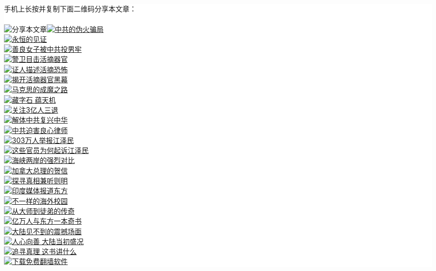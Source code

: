 ####
手机上长按并复制下面二维码分享本文章：<br><br><img src="http://www.hehaibao.com/qr/index.php?m=1&e=L&p=10&t=&d=https://github.com/asdfghy6/djy/blob/master/gb/19/5/30/n11288980.md%231" title="分享本文章"></td><td VALIGN=TOP><a href="https://github.com/asdfghy6/djy/blob/master/gb/16/1/21/n4622075.md?dfh#1" target="_blank"><img src="https://raw.githubusercontent.com/asdfghy6/djy/master/gb/300/wei-f1.jpg" title="中共的伪火骗局"  alt="中共的伪火骗局"></a><br><a href="https://github.com/asdfghy6/yh/blob/master/README.md?dfh#1" target="_blank"><img src="https://raw.githubusercontent.com/asdfghy6/djy/master/gb/300/yong-h.jpg" title="永恒的见证"  alt="永恒的见证"></a><br><a href="https://github.com/asdfghy6/djy/blob/master/gb/13/9/29/n3974789.md?dfh#1" target="_blank"><img src="https://raw.githubusercontent.com/asdfghy6/djy/master/gb/300/shang-lnz.jpg" title="善良女子被中共投男牢"  alt="善良女子被中共投男牢"></a><br><a href="https://github.com/asdfghy6/djy/blob/master/gb/16/3/16/n4663449.md?dfh#1" target="_blank"><img src="https://raw.githubusercontent.com/asdfghy6/djy/master/gb/300/huo-z3.jpg" title="警卫目击活摘器官"  alt="警卫目击活摘器官"></a><br><a href="https://github.com/asdfghy6/djy/blob/master/gb/16/8/7/n8177641.md?dfh#1" target="_blank"><img src="https://raw.githubusercontent.com/asdfghy6/djy/master/gb/300/huo-z4.jpg" title="证人描述活摘恐怖"  alt="证人描述活摘恐怖"></a><br><a href="https://github.com/asdfghy6/djy/blob/master/gb/10/4/19/n2881569.md?dfh#1" target="_blank"><img src="https://raw.githubusercontent.com/asdfghy6/djy/master/gb/300/huo-z1.jpg" title="揭开活摘器官黑幕"  alt="揭开活摘器官黑幕"></a><br><a href="https://github.com/asdfghy6/djy/blob/master/gb/10/11/7/n3077476.md?dfh#1" target="_blank"><img src="https://raw.githubusercontent.com/asdfghy6/djy/master/gb/300/ma-ks.jpg" title="马克思的成魔之路"  alt="马克思的成魔之路"></a><br><a href="https://github.com/asdfghy6/djy/blob/master/gb/14/6/9/n4173977.md?dfh#1" target="_blank"><img src="https://raw.githubusercontent.com/asdfghy6/djy/master/gb/300/chang-zs.jpg" title="藏字石 蕴天机"  alt="藏字石 蕴天机"></a><br><a href="https://github.com/asdfghy6/djy/blob/master/gb/18/5/10/n10381511.md?dfh#1" target="_blank"><img src="https://raw.githubusercontent.com/asdfghy6/djy/master/gb/300/st1.jpg" title="关注3亿人三退"  alt="关注3亿人三退"></a><br><a href="https://github.com/asdfghy6/djy/blob/master/gb/18/3/21/n10237682.md?dfh#1" target="_blank"><img src="https://raw.githubusercontent.com/asdfghy6/djy/master/gb/300/jie-t.jpg" title="解体中共复兴中华"  alt="解体中共复兴中华"></a><br><a href="https://github.com/asdfghy6/djy/blob/master/gb/9/2/9/n2422991.md?dfh#1" target="_blank"><img src="https://raw.githubusercontent.com/asdfghy6/djy/master/gb/300/gao-zs.jpg" title="中共迫害良心律师"  alt="中共迫害良心律师"></a><br><a href="https://github.com/asdfghy6/djy/blob/master/gb/18/12/9/n10900044.md?dfh#1" target="_blank"><img src="https://raw.githubusercontent.com/asdfghy6/djy/master/gb/300/sj1.jpg" title="303万人举报江泽民"  alt="303万人举报江泽民"></a><br><a href="https://github.com/asdfghy6/djy/blob/master/gb/18/8/28/n10672014.md?dfh#1" target="_blank"><img src="https://raw.githubusercontent.com/asdfghy6/djy/master/gb/300/sj2.jpg" title="这些官员为何起诉江泽民"  alt="这些官员为何起诉江泽民"></a><br><a href="https://github.com/asdfghy6/djy/blob/master/gb/8/12/18/n2367165.md?dfh#1" target="_blank"><img src="https://raw.githubusercontent.com/asdfghy6/djy/master/gb/300/liangan.jpg" title="海峡两岸的强烈对比"  alt="海峡两岸的强烈对比"></a><br><a href="https://github.com/asdfghy6/djy/blob/master/gb/15/5/5/n4427238.md?dfh#1" target="_blank"><img src="https://raw.githubusercontent.com/asdfghy6/djy/master/gb/300/jia-ndzl.jpg" title="加拿大总理的贺信"  alt="加拿大总理的贺信"></a><br><a href="https://github.com/asdfghy6/djy/blob/master/gb/11/6/17/n3289382.md?dfh#1" target="_blank">
<img src="https://raw.githubusercontent.com/asdfghy6/djy/master/gb/300/xiao-wd.jpg" title="探寻真相兼听则明"  alt="探寻真相兼听则明"></a><br><a href="https://github.com/asdfghy6/djy/blob/master/gb/18/10/27/n10812623.md?dfh#1" target="_blank"><img src="https://raw.githubusercontent.com/asdfghy6/djy/master/gb/300/yindu.jpg" title="印度媒体报道东方"  alt="印度媒体报道东方"></a><br><a href="https://github.com/asdfghy6/djy/blob/master/gb/18/6/9/n10469652.md?dfh#1" target="_blank"><img src="https://raw.githubusercontent.com/asdfghy6/djy/master/gb/300/xie-j.jpg" title="不一样的海外校园"  alt="不一样的海外校园"></a><br><a href="https://github.com/asdfghy6/djy/blob/master/gb/7/4/5/n1669415.md?dfh#1" target="_blank"><img src="https://raw.githubusercontent.com/asdfghy6/djy/master/gb/300/li-up.jpg" title="从大师到徒弟的传奇"  alt="从大师到徒弟的传奇"></a><br><a href="https://github.com/asdfghy6/djy/blob/master/gb/17/5/26/n9191512.md?dfh#1" target="_blank"><img src="https://raw.githubusercontent.com/asdfghy6/djy/master/gb/300/zfl2.jpg" title="亿万人与东方一本奇书"  alt="亿万人与东方一本奇书"></a><br><a href="https://github.com/asdfghy6/djy/blob/master/gb/13/11/27/n4020290.md?dfh#1" target="_blank"><img src="https://raw.githubusercontent.com/asdfghy6/djy/master/gb/300/zhen-h.jpg" title="大陆见不到的震撼场面"  alt="大陆见不到的震撼场面"></a><br><a href="https://github.com/asdfghy6/djy/blob/master/gb/15/7/17/n4482910.md?dfh#1" target="_blank"><img src="https://raw.githubusercontent.com/asdfghy6/djy/master/gb/300/dalu-sk.jpg" title="人心向善 大陆当初盛况"  alt="人心向善 大陆当初盛况"></a><br><a href="https://github.com/asdfghy6/djy/blob/master/gb/9/10/15/n2689419.md?dfh#1" target="_blank"><img src="https://raw.githubusercontent.com/asdfghy6/djy/master/gb/300/zfl1.jpg" title="追寻真理 这书讲什么"  alt="追寻真理 这书讲什么"></a><br><a href="https://github.com/asdfghy6/fq/blob/master/README.md?dfh#1" target="_blank"><img src="https://raw.githubusercontent.com/asdfghy6/djy/master/gb/300/fq1.jpg" title="下载免费翻墙软件"  alt="下载免费翻墙软件"></a><br></td></tr></table>
